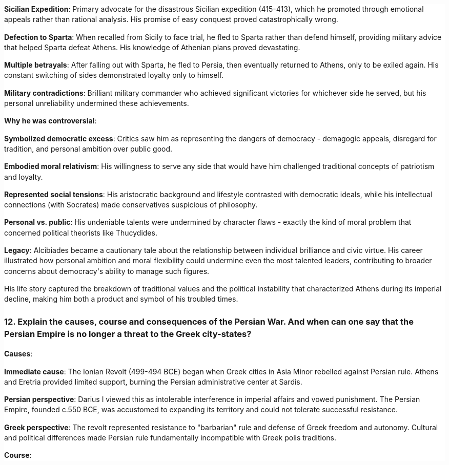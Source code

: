 **Sicilian Expedition**: Primary advocate for the disastrous Sicilian expedition (415-413), which he promoted through emotional appeals rather than rational analysis. His promise of easy conquest proved catastrophically wrong.

**Defection to Sparta**: When recalled from Sicily to face trial, he fled to Sparta rather than defend himself, providing military advice that helped Sparta defeat Athens. His knowledge of Athenian plans proved devastating.

**Multiple betrayals**: After falling out with Sparta, he fled to Persia, then eventually returned to Athens, only to be exiled again. His constant switching of sides demonstrated loyalty only to himself.

**Military contradictions**: Brilliant military commander who achieved significant victories for whichever side he served, but his personal unreliability undermined these achievements.

**Why he was controversial**:

**Symbolized democratic excess**: Critics saw him as representing the dangers of democracy - demagogic appeals, disregard for tradition, and personal ambition over public good.

**Embodied moral relativism**: His willingness to serve any side that would have him challenged traditional concepts of patriotism and loyalty.

**Represented social tensions**: His aristocratic background and lifestyle contrasted with democratic ideals, while his intellectual connections (with Socrates) made conservatives suspicious of philosophy.

**Personal vs. public**: His undeniable talents were undermined by character flaws - exactly the kind of moral problem that concerned political theorists like Thucydides.

**Legacy**: Alcibiades became a cautionary tale about the relationship between individual brilliance and civic virtue. His career illustrated how personal ambition and moral flexibility could undermine even the most talented leaders, contributing to broader concerns about democracy's ability to manage such figures.

His life story captured the breakdown of traditional values and the political instability that characterized Athens during its imperial decline, making him both a product and symbol of his troubled times.

### 12. Explain the causes, course and consequences of the Persian War. And when can one say that the Persian Empire is no longer a threat to the Greek city-states?

**Causes**:

**Immediate cause**: The Ionian Revolt (499-494 BCE) began when Greek cities in Asia Minor rebelled against Persian rule. Athens and Eretria provided limited support, burning the Persian administrative center at Sardis.

**Persian perspective**: Darius I viewed this as intolerable interference in imperial affairs and vowed punishment. The Persian Empire, founded c.550 BCE, was accustomed to expanding its territory and could not tolerate successful resistance.

**Greek perspective**: The revolt represented resistance to "barbarian" rule and defense of Greek freedom and autonomy. Cultural and political differences made Persian rule fundamentally incompatible with Greek polis traditions.

**Course**:
